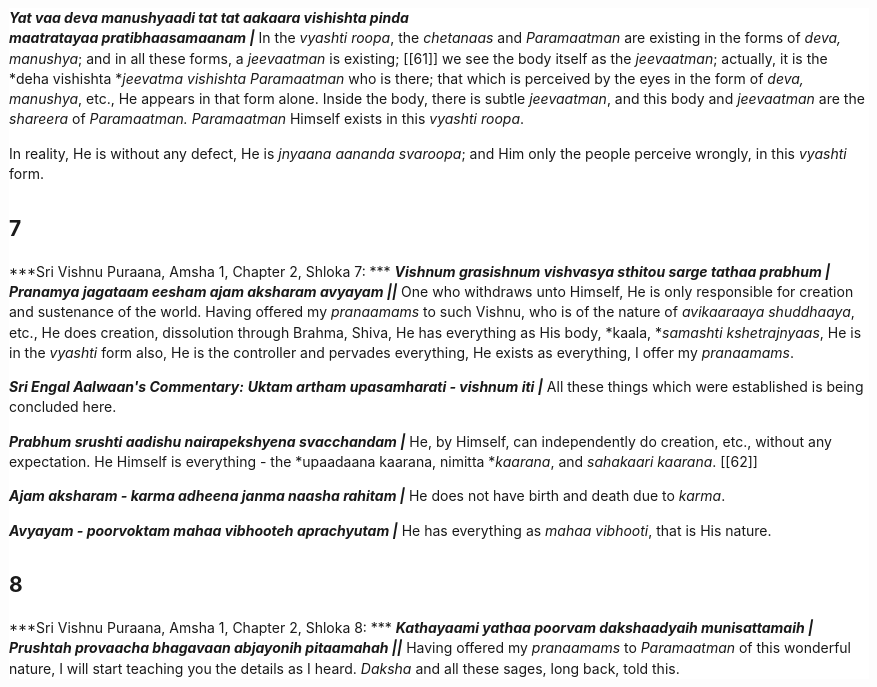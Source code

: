 

***Yat vaa deva manushyaadi tat tat aakaara vishishta pinda   
maatratayaa pratibhaasamaanam |*** In the *vyashti roopa*, the *chetanaas* and *Paramaatman* are existing in the forms of *deva, manushya*; and in all these forms, a *jeevaatman* is existing;  [[61]] we see the body itself as the *jeevaatman*; actually, it is the *deha vishishta **jeevatma vishishta Paramaatman* who is there; that which is perceived by the eyes in the form of *deva, manushya*, etc., He appears in that form alone. Inside the body, there is subtle *jeevaatman*, and this body and *jeevaatman* are the *shareera* of *Paramaatman. Paramaatman* Himself exists in this *vyashti roopa*. 



In reality, He is without any defect, He is *jnyaana aananda svaroopa*; and Him only the people perceive wrongly, in this *vyashti* form. 





## 7
***Sri Vishnu Puraana, Amsha 1, Chapter 2, Shloka 7: *** ***Vishnum grasishnum vishvasya sthitou sarge tathaa prabhum |*** ***Pranamya jagataam eesham ajam aksharam avyayam ||*** One who withdraws unto Himself, He is only responsible for creation and sustenance of the world. Having offered my *pranaamams* to such Vishnu, who is of the nature of *avikaaraaya shuddhaaya*, etc., He does creation, dissolution through Brahma, Shiva, He has everything as His body, *kaala, **samashti kshetrajnyaas*, He is in the *vyashti* form also, He is the controller and pervades everything, He exists as everything, I offer my *pranaamams*. 



***Sri Engal Aalwaan's Commentary:*** ***Uktam artham upasamharati - vishnum iti |*** All these things which were established is being concluded here. 



***Prabhum srushti aadishu nairapekshyena svacchandam |*** He, by Himself, can independently do creation, etc., without any expectation. He Himself is everything - the *upaadaana kaarana, nimitta **kaarana*, and *sahakaari kaarana*.  [[62]] 



***Ajam aksharam - karma adheena janma naasha rahitam |*** He does not have birth and death due to *karma*. 



***Avyayam - poorvoktam mahaa vibhooteh aprachyutam |*** He has everything as *mahaa vibhooti*, that is His nature. 





## 8
***Sri Vishnu Puraana, Amsha 1, Chapter 2, Shloka 8: *** ***Kathayaami yathaa poorvam dakshaadyaih munisattamaih |*** ***Prushtah provaacha bhagavaan abjayonih pitaamahah ||*** Having offered my *pranaamams* to *Paramaatman* of this wonderful nature, I will start teaching you the details as I heard. *Daksha* and all these sages, long back, told this. 


